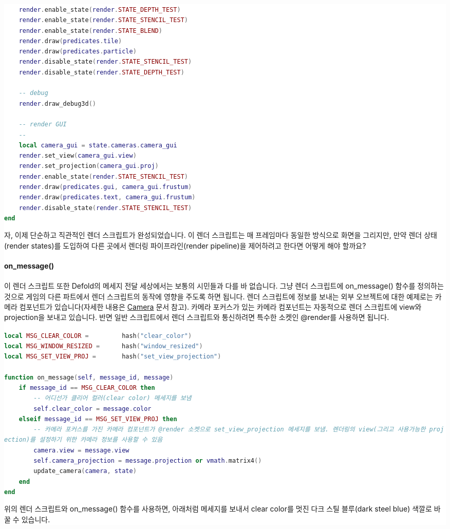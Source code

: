 ```lua
    render.enable_state(render.STATE_DEPTH_TEST)
    render.enable_state(render.STATE_STENCIL_TEST)
    render.enable_state(render.STATE_BLEND)
    render.draw(predicates.tile)
    render.draw(predicates.particle)
    render.disable_state(render.STATE_STENCIL_TEST)
    render.disable_state(render.STATE_DEPTH_TEST)

    -- debug
    render.draw_debug3d()

    -- render GUI
    --
    local camera_gui = state.cameras.camera_gui
    render.set_view(camera_gui.view)
    render.set_projection(camera_gui.proj)
    render.enable_state(render.STATE_STENCIL_TEST)
    render.draw(predicates.gui, camera_gui.frustum)
    render.draw(predicates.text, camera_gui.frustum)
    render.disable_state(render.STATE_STENCIL_TEST)
end
```

자, 이제 단순하고 직관적인 렌더 스크립트가 완성되었습니다. 이 렌더 스크립트는 매 프레임마다 동일한 방식으로 화면을 그리지만, 만약 렌더 상태(render states)를 도입하여 다른 곳에서 렌더링 파이프라인(render pipeline)을 제어하려고 한다면 어떻게 해야 할까요?

#### on_message()
이 렌더 스크립트 또한 Defold의 메세지 전달 세상에서는 보통의 시민들과 다를 바 없습니다. 그냥 렌더 스크립트에 on_message() 함수를 정의하는 것으로 게임의 다른 파트에서 렌더 스크립트의 동작에 영향을 주도록 하면 됩니다. 렌더 스크립트에 정보를 보내는 외부 오브젝트에 대한 예제로는 카메라 컴포넌트가 있습니다(자세한 내용은 [Camera](/manuals/camera) 문서 참고). 카메라 포커스가 있는 카메라 컴포넌트는 자동적으로 렌더 스크립트에 view와 projection을 보내고 있습니다. 반면 일반 스크립트에서 렌더 스크립트와 통신하려면 특수한 소켓인 @render를 사용하면 됩니다.

```lua
local MSG_CLEAR_COLOR =         hash("clear_color")
local MSG_WINDOW_RESIZED =      hash("window_resized")
local MSG_SET_VIEW_PROJ =       hash("set_view_projection")

function on_message(self, message_id, message)
    if message_id == MSG_CLEAR_COLOR then
        -- 어디선가 클리어 컬러(clear color) 메세지를 보냄
        self.clear_color = message.color
    elseif message_id == MSG_SET_VIEW_PROJ then
        -- 카메라 포커스를 가진 카메라 컴포넌트가 @render 소켓으로 set_view_projection 메세지를 보냄. 렌더링의 view(그리고 사용가능한 projection)를 설정하기 위한 카메라 정보를 사용할 수 있음
        camera.view = message.view
        self.camera_projection = message.projection or vmath.matrix4()
        update_camera(camera, state)
    end
end
```

위의 렌더 스크립트와 on_message() 함수를 사용하면, 아래처럼 메세지를 보내서 clear color를  멋진 다크 스틸 블루(dark steel blue) 색깔로 바꿀 수 있습니다.
